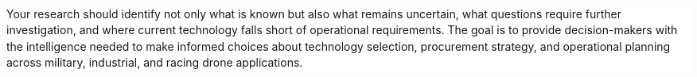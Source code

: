Your research should identify not only what is known but also what remains uncertain, what questions require further investigation, and where current technology falls short of operational requirements. The goal is to provide decision-makers with the intelligence needed to make informed choices about technology selection, procurement strategy, and operational planning across military, industrial, and racing drone applications.